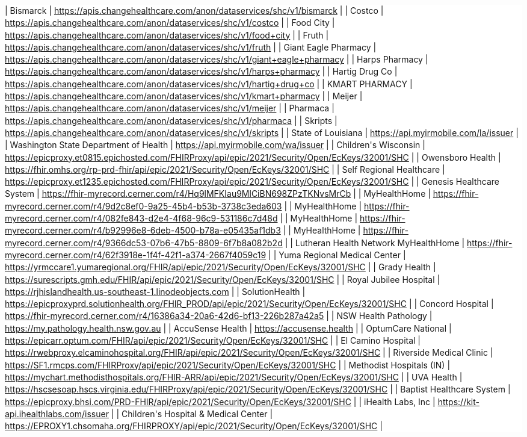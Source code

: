 | Bismarck | https://apis.changehealthcare.com/anon/dataservices/shc/v1/bismarck |
| Costco | https://apis.changehealthcare.com/anon/dataservices/shc/v1/costco |
| Food City | https://apis.changehealthcare.com/anon/dataservices/shc/v1/food+city |
| Fruth | https://apis.changehealthcare.com/anon/dataservices/shc/v1/fruth |
| Giant Eagle Pharmacy | https://apis.changehealthcare.com/anon/dataservices/shc/v1/giant+eagle+pharmacy |
| Harps Pharmacy | https://apis.changehealthcare.com/anon/dataservices/shc/v1/harps+pharmacy |
| Hartig Drug Co | https://apis.changehealthcare.com/anon/dataservices/shc/v1/hartig+drug+co |
| KMART PHARMACY | https://apis.changehealthcare.com/anon/dataservices/shc/v1/kmart+pharmacy |
| Meijer | https://apis.changehealthcare.com/anon/dataservices/shc/v1/meijer |
| Pharmaca | https://apis.changehealthcare.com/anon/dataservices/shc/v1/pharmaca |
| Skripts | https://apis.changehealthcare.com/anon/dataservices/shc/v1/skripts |
| State of Louisiana | https://api.myirmobile.com/la/issuer |
| Washington State Department of Health | https://api.myirmobile.com/wa/issuer |
| Children's Wisconsin | https://epicproxy.et0815.epichosted.com/FHIRProxy/api/epic/2021/Security/Open/EcKeys/32001/SHC |
| Owensboro Health | https://fhir.omhs.org/rp-prd-fhir/api/epic/2021/Security/Open/EcKeys/32001/SHC |
| Self Regional Healthcare | https://epicproxy.et1235.epichosted.com/FHIRProxy/api/epic/2021/Security/Open/EcKeys/32001/SHC |
| Genesis Healthcare System | https://fhir-myrecord.cerner.com/r4/Hq9lMFKIau9MlCiBN698ZPzTKNvsMrCb |
| MyHealthHome | https://fhir-myrecord.cerner.com/r4/9d2c8ef0-9a25-45b4-b53b-3738c3eda603 |
| MyHealthHome | https://fhir-myrecord.cerner.com/r4/082fe843-d2e4-4f68-96c9-531186c7d48d |
| MyHealthHome | https://fhir-myrecord.cerner.com/r4/b92996e8-6deb-4500-b78a-e05435af1db3 |
| MyHealthHome | https://fhir-myrecord.cerner.com/r4/9366dc53-07b6-47b5-8809-6f7b8a082b2d |
| Lutheran Health Network MyHealthHome | https://fhir-myrecord.cerner.com/r4/62f3918e-1f4f-42f1-a374-2667f4059c19 |
| Yuma Regional Medical Center | https://yrmccare1.yumaregional.org/FHIR/api/epic/2021/Security/Open/EcKeys/32001/SHC |
| Grady Health | https://surescripts.gmh.edu/FHIR/api/epic/2021/Security/Open/EcKeys/32001/SHC |
| Royal Jubilee Hospital | https://rjhislandhealth.us-southeast-1.linodeobjects.com |
| SolutionHealth | https://epicproxyprd.solutionhealth.org/FHIR_PROD/api/epic/2021/Security/Open/EcKeys/32001/SHC |
| Concord Hospital | https://fhir-myrecord.cerner.com/r4/16386a34-20a6-42d6-bf13-226b287a42a5 |
| NSW Health Pathology | https://my.pathology.health.nsw.gov.au |
| AccuSense Health | https://accusense.health |
| OptumCare National | https://epicarr.optum.com/FHIR/api/epic/2021/Security/Open/EcKeys/32001/SHC |
| El Camino Hospital | https://rwebproxy.elcaminohospital.org/FHIR/api/epic/2021/Security/Open/EcKeys/32001/SHC |
| Riverside Medical Clinic | https://SF1.rmcps.com/FHIRProxy/api/epic/2021/Security/Open/EcKeys/32001/SHC |
| Methodist Hospitals (IN) | https://mychart.methodisthospitals.org/FHIR-ARR/api/epic/2021/Security/Open/EcKeys/32001/SHC |
| UVA Health | https://hscsesoap.hscs.virginia.edu/FHIRProxy/api/epic/2021/Security/Open/EcKeys/32001/SHC |
| Baptist Healthcare System | https://epicproxy.bhsi.com/PRD-FHIR/api/epic/2021/Security/Open/EcKeys/32001/SHC |
| iHealth Labs, Inc | https://kit-api.ihealthlabs.com/issuer |
| Children's Hospital & Medical Center | https://EPROXY1.chsomaha.org/FHIRPROXY/api/epic/2021/Security/Open/EcKeys/32001/SHC |